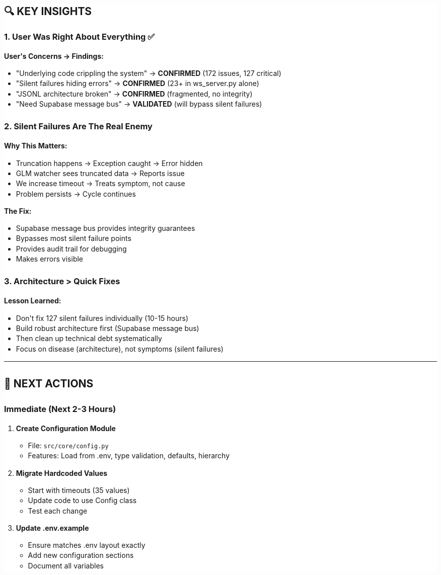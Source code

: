 
## 🔍 KEY INSIGHTS

### 1. User Was Right About Everything ✅

**User's Concerns → Findings:**
- "Underlying code crippling the system" → **CONFIRMED** (172 issues, 127 critical)
- "Silent failures hiding errors" → **CONFIRMED** (23+ in ws_server.py alone)
- "JSONL architecture broken" → **CONFIRMED** (fragmented, no integrity)
- "Need Supabase message bus" → **VALIDATED** (will bypass silent failures)

### 2. Silent Failures Are The Real Enemy

**Why This Matters:**
- Truncation happens → Exception caught → Error hidden
- GLM watcher sees truncated data → Reports issue
- We increase timeout → Treats symptom, not cause
- Problem persists → Cycle continues

**The Fix:**
- Supabase message bus provides integrity guarantees
- Bypasses most silent failure points
- Provides audit trail for debugging
- Makes errors visible

### 3. Architecture > Quick Fixes

**Lesson Learned:**
- Don't fix 127 silent failures individually (10-15 hours)
- Build robust architecture first (Supabase message bus)
- Then clean up technical debt systematically
- Focus on disease (architecture), not symptoms (silent failures)

---

## 🎯 NEXT ACTIONS

### Immediate (Next 2-3 Hours)

1. **Create Configuration Module**
   - File: `src/core/config.py`
   - Features: Load from .env, type validation, defaults, hierarchy

2. **Migrate Hardcoded Values**
   - Start with timeouts (35 values)
   - Update code to use Config class
   - Test each change

3. **Update .env.example**
   - Ensure matches .env layout exactly
   - Add new configuration sections
   - Document all variables
